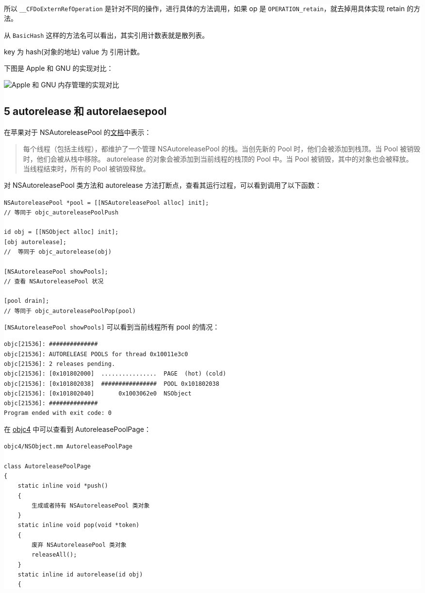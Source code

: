 ```objc
```

所以 `__CFDoExternRefOperation` 是针对不同的操作，进行具体的方法调用，如果 op 是 `OPERATION_retain`，就去掉用具体实现 retain 的方法。

从 `BasicHash` 这样的方法名可以看出，其实引用计数表就是散列表。

key 为 hash(对象的地址) value 为 引用计数。

下图是 Apple 和 GNU 的实现对比：

![Apple 和 GNU 内存管理的实现对比](http://7xt4xp.com1.z0.glb.clouddn.com/blog_iOS%E8%BF%9B%E9%98%B6%E2%80%94%E2%80%94iOS%20%E5%86%85%E5%AD%98%E7%AE%A1%E7%90%86&Block-03.png)

## 5 autorelease 和 autorelaesepool

在苹果对于 NSAutoreleasePool 的[文档](https://developer.apple.com/reference/foundation/nsautoreleasepool)中表示：

> 每个线程（包括主线程），都维护了一个管理 NSAutoreleasePool 的栈。当创先新的 Pool 时，他们会被添加到栈顶。当 Pool 被销毁时，他们会被从栈中移除。
> autorelease 的对象会被添加到当前线程的栈顶的 Pool 中。当 Pool 被销毁，其中的对象也会被释放。
> 当线程结束时，所有的 Pool 被销毁释放。

对 NSAutoreleasePool 类方法和 autorelease 方法打断点，查看其运行过程，可以看到调用了以下函数：

```objc
NSAutoreleasePool *pool = [[NSAutoreleasePool alloc] init];
// 等同于 objc_autoreleasePoolPush
    
id obj = [[NSObject alloc] init];
[obj autorelease];
//  等同于 objc_autorelease(obj)
    
[NSAutoreleasePool showPools];
// 查看 NSAutoreleasePool 状况
    
[pool drain];
// 等同于 objc_autoreleasePoolPop(pool)
```

`[NSAutoreleasePool showPools]` 可以看到当前线程所有 pool 的情况：

```
objc[21536]: ##############
objc[21536]: AUTORELEASE POOLS for thread 0x10011e3c0
objc[21536]: 2 releases pending.
objc[21536]: [0x101802000]  ................  PAGE  (hot) (cold)
objc[21536]: [0x101802038]  ################  POOL 0x101802038
objc[21536]: [0x101802040]       0x1003062e0  NSObject
objc[21536]: ##############
Program ended with exit code: 0
```

在 [objc4](https://github.com/opensource-apple/objc4) 中可以查看到 AutoreleasePoolPage：

```objc
objc4/NSObject.mm AutoreleasePoolPage

class AutoreleasePoolPage 
{
    static inline void *push() 
    {
        生成或者持有 NSAutoreleasePool 类对象
    }
    static inline void pop(void *token) 
    {
        废弃 NSAutoreleasePool 类对象
        releaseAll();
    }
    static inline id autorelease(id obj)
    {
```